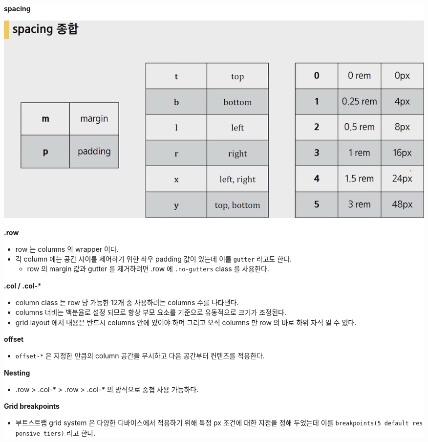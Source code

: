 

**spacing** 

![image-20200824032719604](Web-CSS_Layout.assets/image-20200824032719604.png)



**.row**

- row 는 columns 의 wrapper 이다.
- 각 column 에는 공간 사이를 제어하기 위한 좌우 padding 값이 있는데 이를 `gutter` 라고도 한다.
  - row 의 margin 값과 gutter 를 제거하려면 .row 에 `.no-gutters` class 를 사용한다.



**.col /  .col-***

- column class 는 row 당 가능한 12개 중 사용하려는 columns 수를 나타낸다.
- columns 너비는 백분율로 설정 되므로 항상 부모 요소를 기준으로 유동적으로 크기가 조정된다.
- grid layout 에서 내용은 반드시 columns 안에 있어야 하며 그리고 오직 columns 만 row 의 바로 하위 자식 일 수 있다.



**offset**

- `offset-*` 은 지정한 만큼의 column 공간을 무시하고 다음 공간부터 컨텐츠를 적용한다.



**Nesting**

- .row > .col-* > .row > .col-* 의 방식으로 중첩 사용 가능하다.



**Grid breakpoints**

- 부트스트랩 grid system 은 다양한 디바이스에서 적용하기 위해 특정 px 조건에 대한 지점을 정해 두었는데 이를 `breakpoints(5 default responsive tiers)` 라고 한다.
